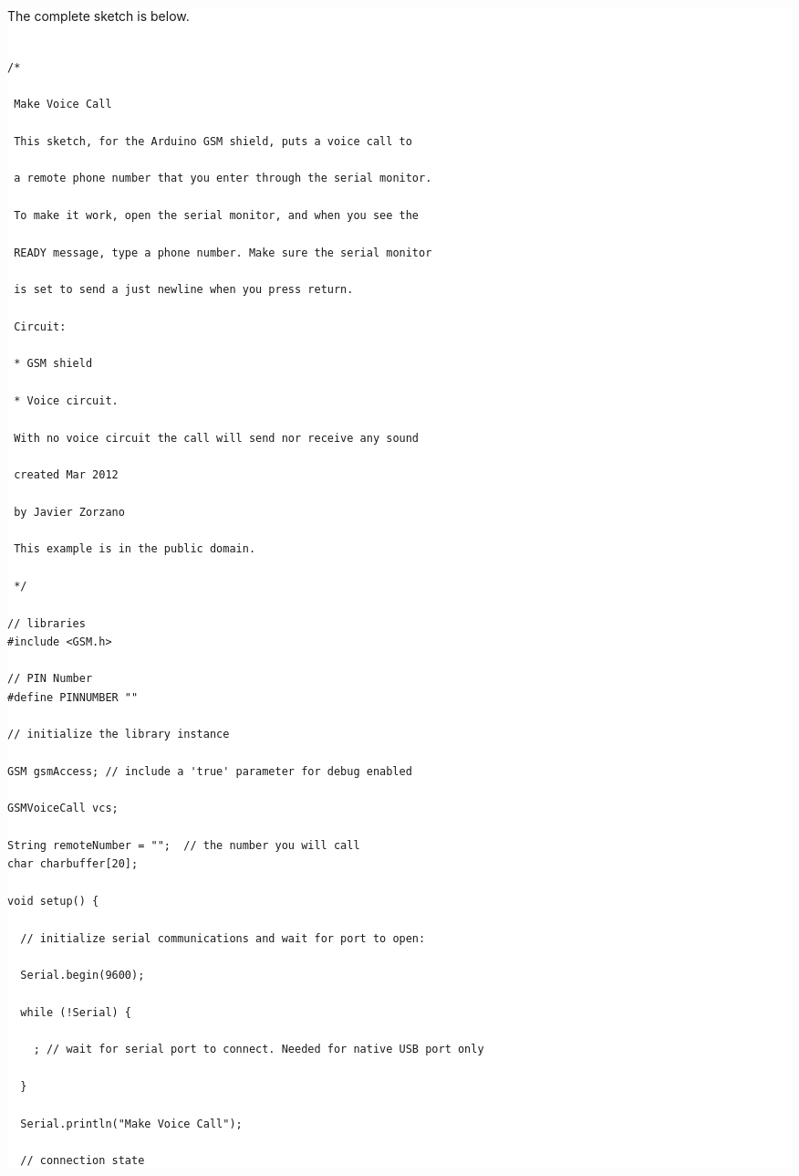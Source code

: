 The complete sketch is below.

```arduino

/*

 Make Voice Call

 This sketch, for the Arduino GSM shield, puts a voice call to

 a remote phone number that you enter through the serial monitor.

 To make it work, open the serial monitor, and when you see the

 READY message, type a phone number. Make sure the serial monitor

 is set to send a just newline when you press return.

 Circuit:

 * GSM shield

 * Voice circuit.

 With no voice circuit the call will send nor receive any sound

 created Mar 2012

 by Javier Zorzano

 This example is in the public domain.

 */

// libraries
#include <GSM.h>

// PIN Number
#define PINNUMBER ""

// initialize the library instance

GSM gsmAccess; // include a 'true' parameter for debug enabled

GSMVoiceCall vcs;

String remoteNumber = "";  // the number you will call
char charbuffer[20];

void setup() {

  // initialize serial communications and wait for port to open:

  Serial.begin(9600);

  while (!Serial) {

    ; // wait for serial port to connect. Needed for native USB port only

  }

  Serial.println("Make Voice Call");

  // connection state
```